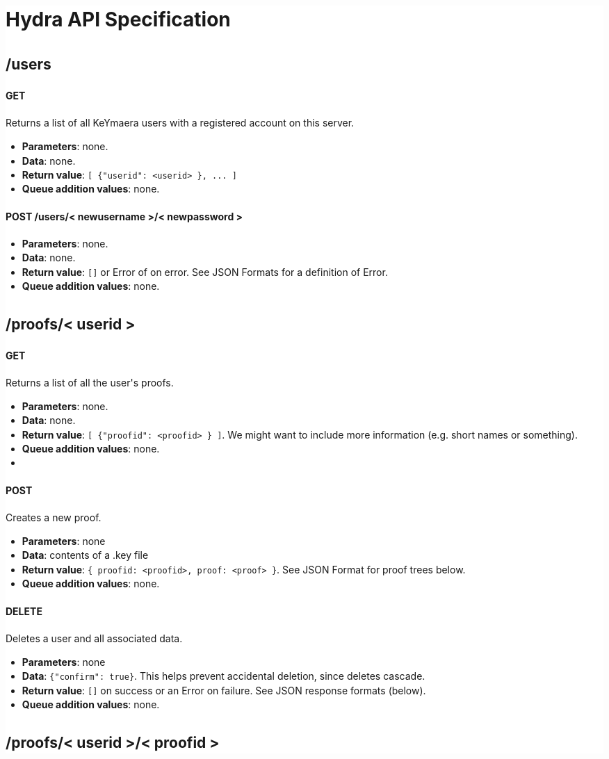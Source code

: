 Hydra API Specification
=======================

## /users

#### GET

Returns a list of all KeYmaera users with a registered account on this server.

 * **Parameters**: none.
 * **Data**: none.
 * **Return value**: `[ {"userid": <userid> }, ... ]`
 * **Queue addition values**: none.

#### POST /users/< newusername >/< newpassword >

 * **Parameters**: none.
 * **Data**: none.
 * **Return value**: `[]` or Error of on error. See JSON Formats for a definition of Error.
 * **Queue addition values**: none.
 

## /proofs/< userid >

#### GET

Returns a list of all the user's proofs.

 * **Parameters**: none.
 * **Data**: none.
 * **Return value**: `[ {"proofid": <proofid> } ]`. We might want to include more information (e.g. short names or something).
 * **Queue addition values**: none.
 * 
#### POST

Creates a new proof.

 * **Parameters**: none
 * **Data**: contents of a .key file
 * **Return value**: `{ proofid: <proofid>, proof: <proof> }`. See JSON Format for proof trees below.
 * **Queue addition values**: none.

#### DELETE

Deletes a user and all associated data.

 * **Parameters**: none
 * **Data**: `{"confirm": true}`. This helps prevent accidental deletion, since deletes cascade.
 * **Return value**: `[]` on success or an Error on failure. See JSON response formats (below).
 * **Queue addition values**: none.

## /proofs/< userid >/< proofid >
